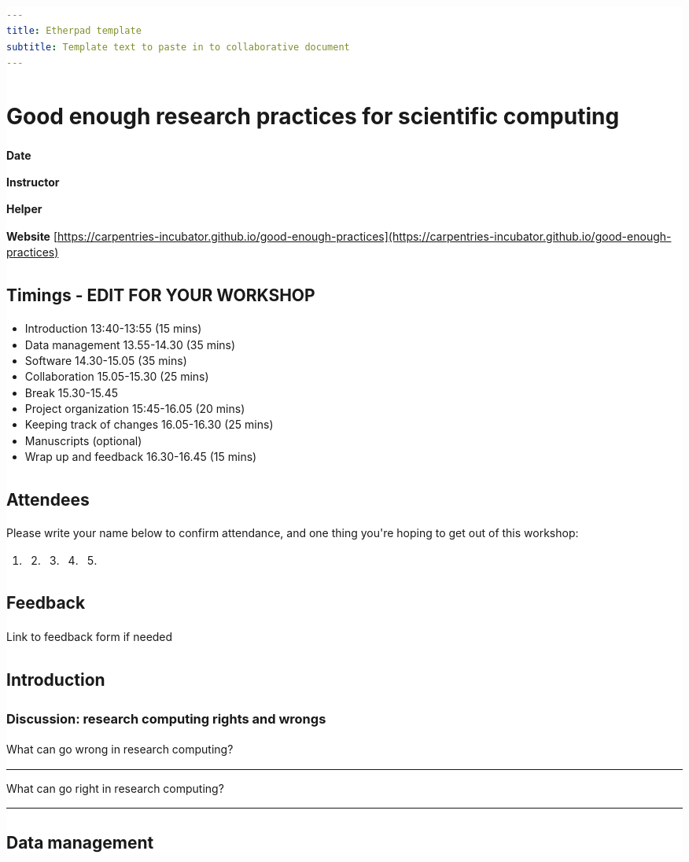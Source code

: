 ```yaml
---
title: Etherpad template
subtitle: Template text to paste in to collaborative document
---
```


# Good enough research practices for scientific computing

**Date**

**Instructor**

**Helper**

**Website**
[https://carpentries-incubator.github.io/good-enough-practices](https://carpentries-incubator.github.io/good-enough-practices)

## Timings - EDIT FOR YOUR WORKSHOP

- Introduction 13:40-13:55 (15 mins)
- Data management 13.55-14.30 (35 mins)
- Software 14.30-15.05 (35 mins)
- Collaboration 15.05-15.30 (25 mins)
- Break 15.30-15.45
- Project organization 15:45-16.05 (20 mins)
- Keeping track of changes 16.05-16.30 (25 mins)
- Manuscripts (optional)
- Wrap up and feedback 16.30-16.45 (15 mins)

## Attendees

Please write your name below to confirm attendance, and one thing you're hoping to get out of this workshop:

1. 2. 3. 4. 5. 
## Feedback

Link to feedback form if needed

## Introduction

### Discussion: research computing rights and wrongs

What can go wrong in research computing?

- - - 
What can go right in research computing?

- - - 
## Data management
